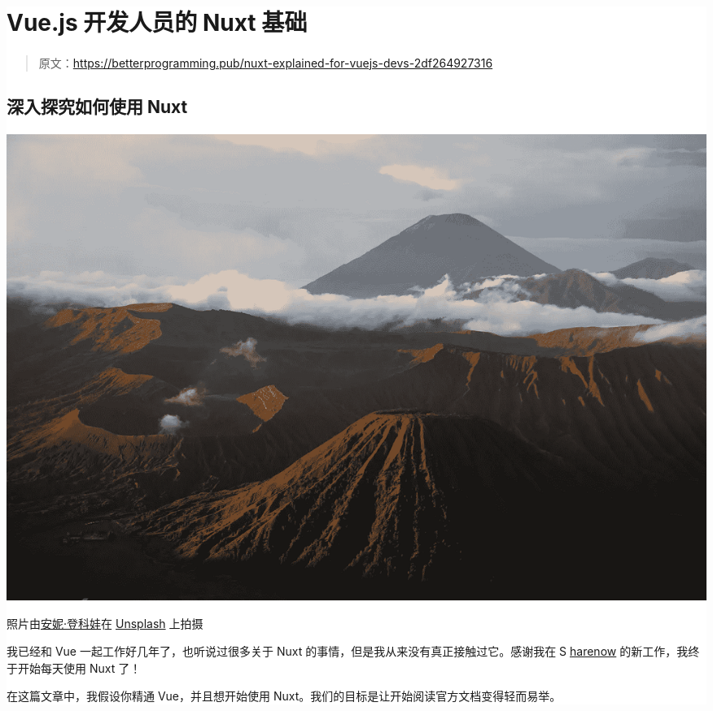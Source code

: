 # Vue.js 开发人员的 Nuxt 基础

> 原文：<https://betterprogramming.pub/nuxt-explained-for-vuejs-devs-2df264927316>

## 深入探究如何使用 Nuxt

![](img/ea5f632d76d039c02e4a99e33f2d8447.png)

照片由[安妮·登科娃](https://unsplash.com/@annidenkova?utm_source=unsplash&utm_medium=referral&utm_content=creditCopyText)在 [Unsplash](https://unsplash.com/s/photos/java?utm_source=unsplash&utm_medium=referral&utm_content=creditCopyText) 上拍摄

我已经和 Vue 一起工作好几年了，也听说过很多关于 Nuxt 的事情，但是我从来没有真正接触过它。感谢我在 S [harenow](https://medium.com/sharenowtech) 的新工作，我终于开始每天使用 Nuxt 了！

在这篇文章中，我假设你精通 Vue，并且想开始使用 Nuxt。我们的目标是让开始阅读官方文档变得轻而易举。
